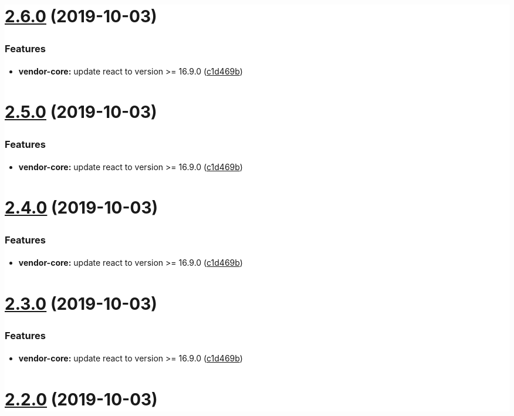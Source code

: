 



# [2.6.0](https://github.com/theforeman/foreman-js/compare/v2.0.1...v2.6.0) (2019-10-03)


### Features

* **vendor-core:** update react to version >= 16.9.0 ([c1d469b](https://github.com/theforeman/foreman-js/commit/c1d469b))





# [2.5.0](https://github.com/theforeman/foreman-js/compare/v2.0.1...v2.5.0) (2019-10-03)


### Features

* **vendor-core:** update react to version >= 16.9.0 ([c1d469b](https://github.com/theforeman/foreman-js/commit/c1d469b))





# [2.4.0](https://github.com/theforeman/foreman-js/compare/v2.0.1...v2.4.0) (2019-10-03)


### Features

* **vendor-core:** update react to version >= 16.9.0 ([c1d469b](https://github.com/theforeman/foreman-js/commit/c1d469b))





# [2.3.0](https://github.com/theforeman/foreman-js/compare/v2.0.1...v2.3.0) (2019-10-03)


### Features

* **vendor-core:** update react to version >= 16.9.0 ([c1d469b](https://github.com/theforeman/foreman-js/commit/c1d469b))





# [2.2.0](https://github.com/theforeman/foreman-js/compare/v2.0.1...v2.2.0) (2019-10-03)
